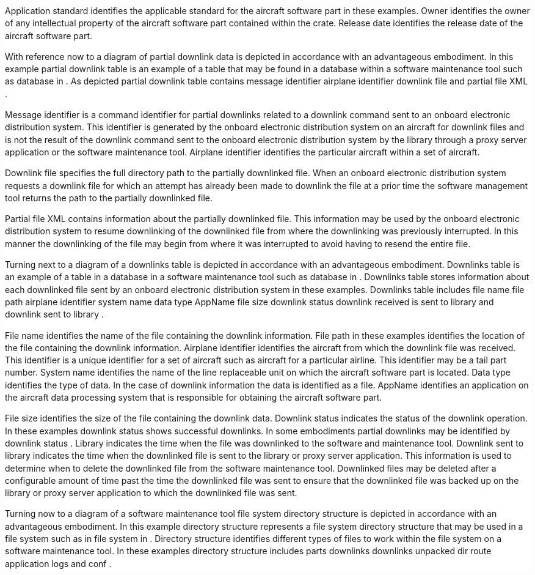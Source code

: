 Application standard identifies the applicable standard for the aircraft software part in these examples. Owner identifies the owner of any intellectual property of the aircraft software part contained within the crate. Release date identifies the release date of the aircraft software part.

With reference now to a diagram of partial downlink data is depicted in accordance with an advantageous embodiment. In this example partial downlink table is an example of a table that may be found in a database within a software maintenance tool such as database in . As depicted partial downlink table contains message identifier airplane identifier downlink file and partial file XML .

Message identifier is a command identifier for partial downlinks related to a downlink command sent to an onboard electronic distribution system. This identifier is generated by the onboard electronic distribution system on an aircraft for downlink files and is not the result of the downlink command sent to the onboard electronic distribution system by the library through a proxy server application or the software maintenance tool. Airplane identifier identifies the particular aircraft within a set of aircraft.

Downlink file specifies the full directory path to the partially downlinked file. When an onboard electronic distribution system requests a downlink file for which an attempt has already been made to downlink the file at a prior time the software management tool returns the path to the partially downlinked file.

Partial file XML contains information about the partially downlinked file. This information may be used by the onboard electronic distribution system to resume downlinking of the downlinked file from where the downlinking was previously interrupted. In this manner the downlinking of the file may begin from where it was interrupted to avoid having to resend the entire file.

Turning next to a diagram of a downlinks table is depicted in accordance with an advantageous embodiment. Downlinks table is an example of a table in a database in a software maintenance tool such as database in . Downlinks table stores information about each downlinked file sent by an onboard electronic distribution system in these examples. Downlinks table includes file name file path airplane identifier system name data type AppName file size downlink status downlink received is sent to library and downlink sent to library .

File name identifies the name of the file containing the downlink information. File path in these examples identifies the location of the file containing the downlink information. Airplane identifier identifies the aircraft from which the downlink file was received. This identifier is a unique identifier for a set of aircraft such as aircraft for a particular airline. This identifier may be a tail part number. System name identifies the name of the line replaceable unit on which the aircraft software part is located. Data type identifies the type of data. In the case of downlink information the data is identified as a file. AppName identifies an application on the aircraft data processing system that is responsible for obtaining the aircraft software part.

File size identifies the size of the file containing the downlink data. Downlink status indicates the status of the downlink operation. In these examples downlink status shows successful downlinks. In some embodiments partial downlinks may be identified by downlink status . Library indicates the time when the file was downlinked to the software and maintenance tool. Downlink sent to library indicates the time when the downlinked file is sent to the library or proxy server application. This information is used to determine when to delete the downlinked file from the software maintenance tool. Downlinked files may be deleted after a configurable amount of time past the time the downlinked file was sent to ensure that the downlinked file was backed up on the library or proxy server application to which the downlinked file was sent.

Turning now to a diagram of a software maintenance tool file system directory structure is depicted in accordance with an advantageous embodiment. In this example directory structure represents a file system directory structure that may be used in a file system such as in file system in . Directory structure identifies different types of files to work within the file system on a software maintenance tool. In these examples directory structure includes parts downlinks downlinks unpacked dir route application logs and conf .
